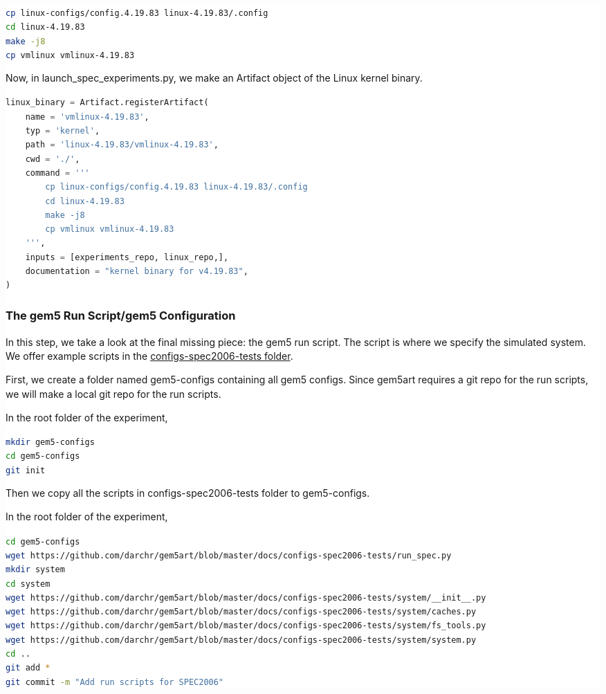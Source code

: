 ```sh
cp linux-configs/config.4.19.83 linux-4.19.83/.config
cd linux-4.19.83
make -j8
cp vmlinux vmlinux-4.19.83
```

Now, in launch_spec_experiments.py, we make an Artifact object of the Linux kernel binary.

```python
linux_binary = Artifact.registerArtifact(
    name = 'vmlinux-4.19.83',
    typ = 'kernel',
    path = 'linux-4.19.83/vmlinux-4.19.83',
    cwd = './',
    command = '''
        cp linux-configs/config.4.19.83 linux-4.19.83/.config
        cd linux-4.19.83
        make -j8
        cp vmlinux vmlinux-4.19.83
    ''',
    inputs = [experiments_repo, linux_repo,],
    documentation = "kernel binary for v4.19.83",
)
```

### The gem5 Run Script/gem5 Configuration
In this step, we take a look at the final missing piece: the gem5 run script. 
The script is where we specify the simulated system. 
We offer example scripts in the [configs-spec2006-tests folder](https://github.com/darchr/gem5art/blob/master/docs/configs-spec2006-tests/).   

First, we create a folder named gem5-configs containing all gem5 configs. 
Since gem5art requires a git repo for the run scripts, we will make a local git repo for the run scripts.  

In the root folder of the experiment,

```sh
mkdir gem5-configs
cd gem5-configs
git init
```

Then we copy all the scripts in configs-spec2006-tests folder to gem5-configs.  

In the root folder of the experiment,

```sh
cd gem5-configs
wget https://github.com/darchr/gem5art/blob/master/docs/configs-spec2006-tests/run_spec.py
mkdir system
cd system
wget https://github.com/darchr/gem5art/blob/master/docs/configs-spec2006-tests/system/__init__.py
wget https://github.com/darchr/gem5art/blob/master/docs/configs-spec2006-tests/system/caches.py
wget https://github.com/darchr/gem5art/blob/master/docs/configs-spec2006-tests/system/fs_tools.py
wget https://github.com/darchr/gem5art/blob/master/docs/configs-spec2006-tests/system/system.py
cd ..
git add *
git commit -m "Add run scripts for SPEC2006"
```
